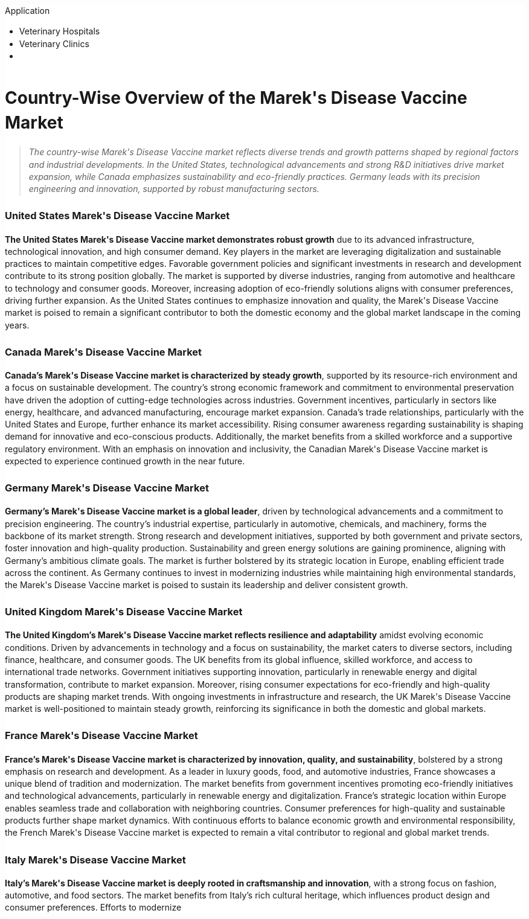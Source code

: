 Application</h3><ul><li>Veterinary Hospitals</li><li>Veterinary Clinics</li><li></li></ul><h1><span class="">Country-Wise Overview of the Marek's Disease Vaccine Market<br /></span></h1><blockquote><p><em><span class="">The country-wise Marek's Disease Vaccine market reflects diverse trends and growth patterns shaped by regional factors and industrial developments. In the United States, technological advancements and strong R&amp;D initiatives drive market expansion, while Canada emphasizes sustainability and eco-friendly practices. Germany leads with its precision engineering and innovation, supported by robust manufacturing sectors.</span></em></p></blockquote><h3><strong>United States Marek's Disease Vaccine Market</strong></h3><p><strong>The United States Marek's Disease Vaccine market demonstrates robust growth</strong> due to its advanced infrastructure, technological innovation, and high consumer demand. Key players in the market are leveraging digitalization and sustainable practices to maintain competitive edges. Favorable government policies and significant investments in research and development contribute to its strong position globally. The market is supported by diverse industries, ranging from automotive and healthcare to technology and consumer goods. Moreover, increasing adoption of eco-friendly solutions aligns with consumer preferences, driving further expansion. As the United States continues to emphasize innovation and quality, the Marek's Disease Vaccine market is poised to remain a significant contributor to both the domestic economy and the global market landscape in the coming years.</p><h3><strong>Canada Marek's Disease Vaccine Market</strong></h3><p><strong>Canada&rsquo;s Marek's Disease Vaccine market is characterized by steady growth</strong>, supported by its resource-rich environment and a focus on sustainable development. The country&rsquo;s strong economic framework and commitment to environmental preservation have driven the adoption of cutting-edge technologies across industries. Government incentives, particularly in sectors like energy, healthcare, and advanced manufacturing, encourage market expansion. Canada&rsquo;s trade relationships, particularly with the United States and Europe, further enhance its market accessibility. Rising consumer awareness regarding sustainability is shaping demand for innovative and eco-conscious products. Additionally, the market benefits from a skilled workforce and a supportive regulatory environment. With an emphasis on innovation and inclusivity, the Canadian Marek's Disease Vaccine market is expected to experience continued growth in the near future.</p><h3><strong>Germany Marek's Disease Vaccine Market</strong></h3><p><strong>Germany&rsquo;s Marek's Disease Vaccine market is a global leader</strong>, driven by technological advancements and a commitment to precision engineering. The country&rsquo;s industrial expertise, particularly in automotive, chemicals, and machinery, forms the backbone of its market strength. Strong research and development initiatives, supported by both government and private sectors, foster innovation and high-quality production. Sustainability and green energy solutions are gaining prominence, aligning with Germany&rsquo;s ambitious climate goals. The market is further bolstered by its strategic location in Europe, enabling efficient trade across the continent. As Germany continues to invest in modernizing industries while maintaining high environmental standards, the Marek's Disease Vaccine market is poised to sustain its leadership and deliver consistent growth.</p><h3><strong>United Kingdom Marek's Disease Vaccine Market</strong></h3><p><strong>The United Kingdom&rsquo;s Marek's Disease Vaccine market reflects resilience and adaptability</strong> amidst evolving economic conditions. Driven by advancements in technology and a focus on sustainability, the market caters to diverse sectors, including finance, healthcare, and consumer goods. The UK benefits from its global influence, skilled workforce, and access to international trade networks. Government initiatives supporting innovation, particularly in renewable energy and digital transformation, contribute to market expansion. Moreover, rising consumer expectations for eco-friendly and high-quality products are shaping market trends. With ongoing investments in infrastructure and research, the UK Marek's Disease Vaccine market is well-positioned to maintain steady growth, reinforcing its significance in both the domestic and global markets.</p><h3><strong>France Marek's Disease Vaccine Market</strong></h3><p><strong>France&rsquo;s Marek's Disease Vaccine market is characterized by innovation, quality, and sustainability</strong>, bolstered by a strong emphasis on research and development. As a leader in luxury goods, food, and automotive industries, France showcases a unique blend of tradition and modernization. The market benefits from government incentives promoting eco-friendly initiatives and technological advancements, particularly in renewable energy and digitalization. France&rsquo;s strategic location within Europe enables seamless trade and collaboration with neighboring countries. Consumer preferences for high-quality and sustainable products further shape market dynamics. With continuous efforts to balance economic growth and environmental responsibility, the French Marek's Disease Vaccine market is expected to remain a vital contributor to regional and global market trends.</p><h3><strong>Italy Marek's Disease Vaccine Market</strong></h3><p><strong>Italy&rsquo;s Marek's Disease Vaccine market is deeply rooted in craftsmanship and innovation</strong>, with a strong focus on fashion, automotive, and food sectors. The market benefits from Italy&rsquo;s rich cultural heritage, which influences product design and consumer preferences. Efforts to modernize